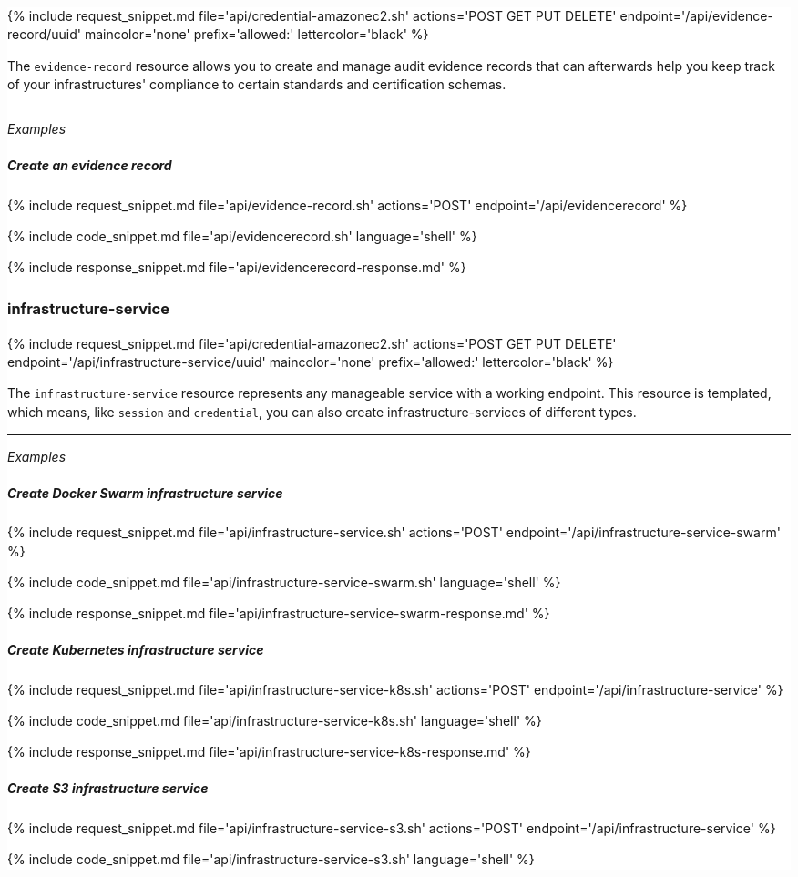 {% include request_snippet.md file='api/credential-amazonec2.sh' actions='POST GET PUT DELETE' endpoint='/api/evidence-record/uuid' maincolor='none' prefix='allowed:' lettercolor='black' %}

The `evidence-record` resource allows you to create and manage audit evidence records that can afterwards help you keep track of your infrastructures' compliance to certain standards and certification schemas.

---
_Examples_

##### Create an evidence record
 
{% include request_snippet.md file='api/evidence-record.sh' actions='POST' endpoint='/api/evidencerecord' %}

{% include code_snippet.md file='api/evidencerecord.sh' language='shell' %}

{% include response_snippet.md file='api/evidencerecord-response.md' %}

 


### infrastructure-service

{% include request_snippet.md file='api/credential-amazonec2.sh' actions='POST GET PUT DELETE' endpoint='/api/infrastructure-service/uuid' maincolor='none' prefix='allowed:' lettercolor='black' %}

The `infrastructure-service` resource represents any manageable service with a working endpoint. This resource is templated, which means, like `session` and `credential`, you can also create infrastructure-services of different types.

---
_Examples_


##### Create Docker Swarm infrastructure service
 
{% include request_snippet.md file='api/infrastructure-service.sh' actions='POST' endpoint='/api/infrastructure-service-swarm' %}

{% include code_snippet.md file='api/infrastructure-service-swarm.sh' language='shell' %}

{% include response_snippet.md file='api/infrastructure-service-swarm-response.md' %}


##### Create Kubernetes infrastructure service
 
{% include request_snippet.md file='api/infrastructure-service-k8s.sh' actions='POST' endpoint='/api/infrastructure-service' %}

{% include code_snippet.md file='api/infrastructure-service-k8s.sh' language='shell' %}

{% include response_snippet.md file='api/infrastructure-service-k8s-response.md' %}


##### Create S3 infrastructure service
 
{% include request_snippet.md file='api/infrastructure-service-s3.sh' actions='POST' endpoint='/api/infrastructure-service' %}

{% include code_snippet.md file='api/infrastructure-service-s3.sh' language='shell' %}
